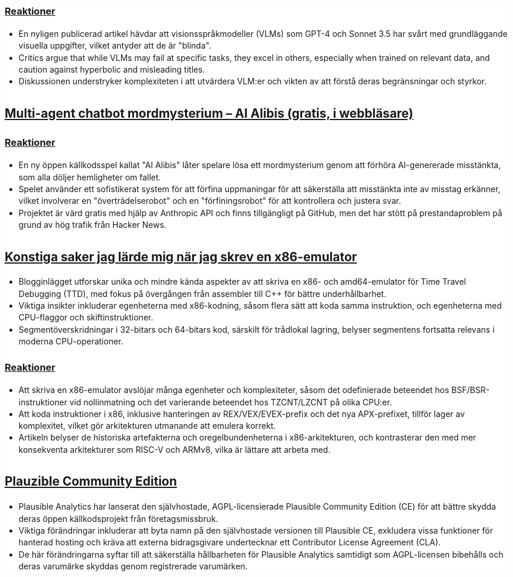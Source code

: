 ### [Reaktioner](https://news.ycombinator.com/item?id=40926734)

- En nyligen publicerad artikel hävdar att visionsspråkmodeller (VLMs) som GPT-4 och Sonnet 3.5 har svårt med grundläggande visuella uppgifter, vilket antyder att de är "blinda".
- Critics argue that while VLMs may fail at specific tasks, they excel in others, especially when trained on relevant data, and caution against hyperbolic and misleading titles.
- Diskussionen understryker komplexiteten i att utvärdera VLM:er och vikten av att förstå deras begränsningar och styrkor.

## [Multi-agent chatbot mordmysterium – AI Alibis (gratis, i webbläsare)](https://ai-murder-mystery.onrender.com/)

### [Reaktioner](https://news.ycombinator.com/item?id=40921989)

- En ny öppen källkodsspel kallat "AI Alibis" låter spelare lösa ett mordmysterium genom att förhöra AI-genererade misstänkta, som alla döljer hemligheter om fallet.
- Spelet använder ett sofistikerat system för att förfina uppmaningar för att säkerställa att misstänkta inte av misstag erkänner, vilket involverar en "överträdelserobot" och en "förfiningsrobot" för att kontrollera och justera svar.
- Projektet är värd gratis med hjälp av Anthropic API och finns tillgängligt på GitHub, men det har stött på prestandaproblem på grund av hög trafik från Hacker News.

## [Konstiga saker jag lärde mig när jag skrev en x86-emulator](https://www.timdbg.com/posts/useless-x86-trivia/)

- Blogginlägget utforskar unika och mindre kända aspekter av att skriva en x86- och amd64-emulator för Time Travel Debugging (TTD), med fokus på övergången från assembler till C++ för bättre underhållbarhet.
- Viktiga insikter inkluderar egenheterna med x86-kodning, såsom flera sätt att koda samma instruktion, och egenheterna med CPU-flaggor och skiftinstruktioner.
- Segmentöverskridningar i 32-bitars och 64-bitars kod, särskilt för trådlokal lagring, belyser segmentens fortsatta relevans i moderna CPU-operationer.

### [Reaktioner](https://news.ycombinator.com/item?id=40927438)

- Att skriva en x86-emulator avslöjar många egenheter och komplexiteter, såsom det odefinierade beteendet hos BSF/BSR-instruktioner vid nollinmatning och det varierande beteendet hos TZCNT/LZCNT på olika CPU:er.
- Att koda instruktioner i x86, inklusive hanteringen av REX/VEX/EVEX-prefix och det nya APX-prefixet, tillför lager av komplexitet, vilket gör arkitekturen utmanande att emulera korrekt.
- Artikeln belyser de historiska artefakterna och oregelbundenheterna i x86-arkitekturen, och kontrasterar den med mer konsekventa arkitekturer som RISC-V och ARMv8, vilka är lättare att arbeta med.

## [Plauzible Community Edition](https://plausible.io/blog/community-edition)

- Plausible Analytics har lanserat den självhostade, AGPL-licensierade Plausible Community Edition (CE) för att bättre skydda deras öppen källkodsprojekt från företagsmissbruk.
- Viktiga förändringar inkluderar att byta namn på den självhostade versionen till Plausible CE, exkludera vissa funktioner för hanterad hosting och kräva att externa bidragsgivare undertecknar ett Contributor License Agreement (CLA).
- De här förändringarna syftar till att säkerställa hållbarheten för Plausible Analytics samtidigt som AGPL-licensen bibehålls och deras varumärke skyddas genom registrerade varumärken.
